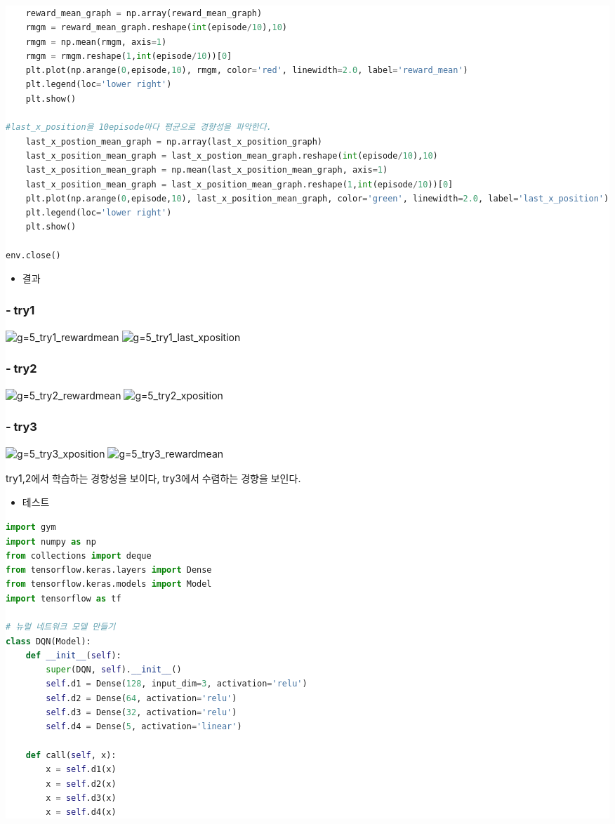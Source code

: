 ```python
    reward_mean_graph = np.array(reward_mean_graph)
    rmgm = reward_mean_graph.reshape(int(episode/10),10)
    rmgm = np.mean(rmgm, axis=1)
    rmgm = rmgm.reshape(1,int(episode/10))[0]
    plt.plot(np.arange(0,episode,10), rmgm, color='red', linewidth=2.0, label='reward_mean')
    plt.legend(loc='lower right')
    plt.show()

#last_x_position을 10episode마다 평균으로 경향성을 파악한다.
    last_x_postion_mean_graph = np.array(last_x_position_graph)
    last_x_position_mean_graph = last_x_postion_mean_graph.reshape(int(episode/10),10)
    last_x_position_mean_graph = np.mean(last_x_position_mean_graph, axis=1)
    last_x_position_mean_graph = last_x_position_mean_graph.reshape(1,int(episode/10))[0]
    plt.plot(np.arange(0,episode,10), last_x_position_mean_graph, color='green', linewidth=2.0, label='last_x_position')
    plt.legend(loc='lower right')
    plt.show()

env.close()
```

- 결과

### - try1
![g=5_try1_rewardmean](https://github.com/leejongwon1234/Reinforcement_learning/assets/123047859/57bbb31c-f8a0-4c15-ae06-707c213ac7c9)
![g=5_try1_last_xposition](https://github.com/leejongwon1234/Reinforcement_learning/assets/123047859/43102100-d00f-4205-b058-850e2453087a)

### - try2
![g=5_try2_rewardmean](https://github.com/leejongwon1234/Reinforcement_learning/assets/123047859/a4d075d6-6bf6-46e0-87e0-fd63e1d46f49)
![g=5_try2_xposition](https://github.com/leejongwon1234/Reinforcement_learning/assets/123047859/acf802ef-efa9-4b41-bedf-17dd417e2464)

### - try3
![g=5_try3_xposition](https://github.com/leejongwon1234/Reinforcement_learning/assets/123047859/8cf46013-534f-4d1b-8cc5-1aff263f23b3)
![g=5_try3_rewardmean](https://github.com/leejongwon1234/Reinforcement_learning/assets/123047859/73423ef1-561d-4cda-a9e8-4137fee1edfa)

try1,2에서 학습하는 경향성을 보이다, try3에서 수렴하는 경향을 보인다.

- 테스트
```python
import gym
import numpy as np
from collections import deque
from tensorflow.keras.layers import Dense
from tensorflow.keras.models import Model
import tensorflow as tf

# 뉴럴 네트워크 모델 만들기
class DQN(Model):
    def __init__(self):
        super(DQN, self).__init__()
        self.d1 = Dense(128, input_dim=3, activation='relu')
        self.d2 = Dense(64, activation='relu')
        self.d3 = Dense(32, activation='relu')
        self.d4 = Dense(5, activation='linear')

    def call(self, x):
        x = self.d1(x)
        x = self.d2(x)
        x = self.d3(x)
        x = self.d4(x)
```